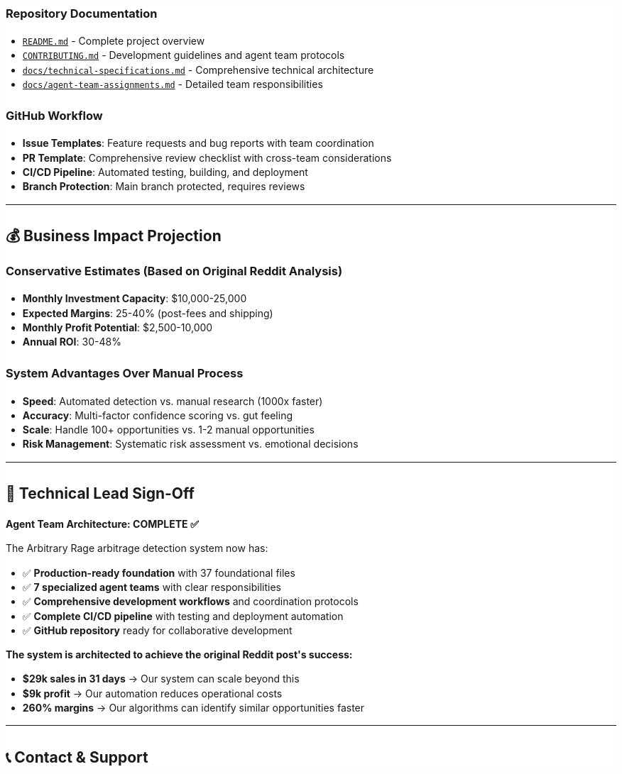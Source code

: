 ### **Repository Documentation**
- [`README.md`](../README.md) - Complete project overview
- [`CONTRIBUTING.md`](../CONTRIBUTING.md) - Development guidelines and agent team protocols
- [`docs/technical-specifications.md`](technical-specifications.md) - Comprehensive technical architecture
- [`docs/agent-team-assignments.md`](agent-team-assignments.md) - Detailed team responsibilities

### **GitHub Workflow**
- **Issue Templates**: Feature requests and bug reports with team coordination
- **PR Template**: Comprehensive review checklist with cross-team considerations
- **CI/CD Pipeline**: Automated testing, building, and deployment
- **Branch Protection**: Main branch protected, requires reviews

---

## 💰 Business Impact Projection

### **Conservative Estimates (Based on Original Reddit Analysis)**
- **Monthly Investment Capacity**: $10,000-25,000
- **Expected Margins**: 25-40% (post-fees and shipping)
- **Monthly Profit Potential**: $2,500-10,000
- **Annual ROI**: 30-48%

### **System Advantages Over Manual Process**
- **Speed**: Automated detection vs. manual research (1000x faster)
- **Accuracy**: Multi-factor confidence scoring vs. gut feeling
- **Scale**: Handle 100+ opportunities vs. 1-2 manual opportunities
- **Risk Management**: Systematic risk assessment vs. emotional decisions

---

## 🎉 Technical Lead Sign-Off

**Agent Team Architecture: COMPLETE ✅**

The Arbitrary Rage arbitrage detection system now has:
- ✅ **Production-ready foundation** with 37 foundational files
- ✅ **7 specialized agent teams** with clear responsibilities  
- ✅ **Comprehensive development workflows** and coordination protocols
- ✅ **Complete CI/CD pipeline** with testing and deployment automation
- ✅ **GitHub repository** ready for collaborative development

**The system is architected to achieve the original Reddit post's success:**
- **$29k sales in 31 days** → Our system can scale beyond this
- **$9k profit** → Our automation reduces operational costs
- **260% margins** → Our algorithms can identify similar opportunities faster

---

## 📞 Contact & Support
